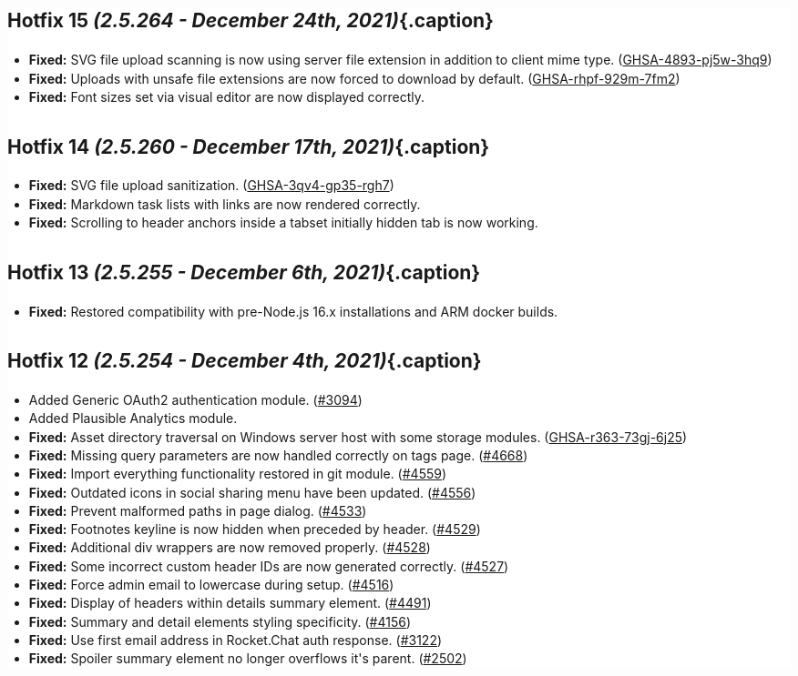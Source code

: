 ## Hotfix 15 *(2.5.264 - **December 24th, 2021**)*{.caption}
- **Fixed:** SVG file upload scanning is now using server file extension in addition to client mime type. ([GHSA-4893-pj5w-3hq9](https://github.com/Requarks/wiki/security/advisories/GHSA-4893-pj5w-3hq9))
- **Fixed:** Uploads with unsafe file extensions are now forced to download by default. ([GHSA-rhpf-929m-7fm2](https://github.com/Requarks/wiki/security/advisories/GHSA-rhpf-929m-7fm2))
- **Fixed:** Font sizes set via visual editor are now displayed correctly.

## Hotfix 14 *(2.5.260 - **December 17th, 2021**)*{.caption}
- **Fixed:** SVG file upload sanitization. ([GHSA-3qv4-gp35-rgh7](https://github.com/Requarks/wiki/security/advisories/GHSA-3qv4-gp35-rgh7))
- **Fixed:** Markdown task lists with links are now rendered correctly.
- **Fixed:** Scrolling to header anchors inside a tabset initially hidden tab is now working.

## Hotfix 13 *(2.5.255 - **December 6th, 2021**)*{.caption}
- **Fixed:** Restored compatibility with pre-Node.js 16.x installations and ARM docker builds.

## Hotfix 12 *(2.5.254 - **December 4th, 2021**)*{.caption}
- Added Generic OAuth2 authentication module. ([#3094](https://github.com/Requarks/wiki/issues/3094))
- Added Plausible Analytics module.
- **Fixed:** Asset directory traversal on Windows server host with some storage modules. ([GHSA-r363-73gj-6j25](https://github.com/Requarks/wiki/security/advisories/GHSA-r363-73gj-6j25))
- **Fixed:** Missing query parameters are now handled correctly on tags page. ([#4668](https://github.com/Requarks/wiki/issues/4668))
- **Fixed:** Import everything functionality restored in git module. ([#4559](https://github.com/Requarks/wiki/issues/4559))
- **Fixed:** Outdated icons in social sharing menu have been updated. ([#4556](https://github.com/Requarks/wiki/issues/4556))
- **Fixed:** Prevent malformed paths in page dialog. ([#4533](https://github.com/Requarks/wiki/issues/4533))
- **Fixed:** Footnotes keyline is now hidden when preceded by header. ([#4529](https://github.com/Requarks/wiki/issues/4529))
- **Fixed:** Additional div wrappers are now removed properly. ([#4528](https://github.com/Requarks/wiki/issues/4528))
- **Fixed:** Some incorrect custom header IDs are now generated correctly. ([#4527](https://github.com/Requarks/wiki/issues/4527))
- **Fixed:** Force admin email to lowercase during setup. ([#4516](https://github.com/Requarks/wiki/issues/4516))
- **Fixed:** Display of headers within details summary element. ([#4491](https://github.com/Requarks/wiki/issues/4491))
- **Fixed:** Summary and detail elements styling specificity. ([#4156](https://github.com/Requarks/wiki/issues/4156))
- **Fixed:** Use first email address in Rocket.Chat auth response. ([#3122](https://github.com/Requarks/wiki/issues/3122))
- **Fixed:** Spoiler summary element no longer overflows it's parent. ([#2502](https://github.com/Requarks/wiki/issues/2502))
